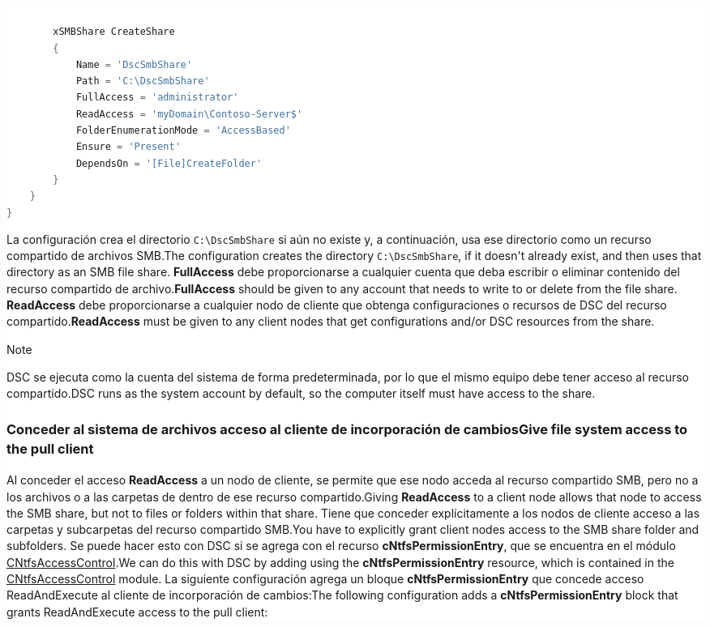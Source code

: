 ```powershell

        xSMBShare CreateShare
        {
            Name = 'DscSmbShare'
            Path = 'C:\DscSmbShare'
            FullAccess = 'administrator'
            ReadAccess = 'myDomain\Contoso-Server$'
            FolderEnumerationMode = 'AccessBased'
            Ensure = 'Present'
            DependsOn = '[File]CreateFolder'
        }
    }
}
```

<span data-ttu-id="565b8-120">La configuración crea el directorio `C:\DscSmbShare` si aún no existe y, a continuación, usa ese directorio como un recurso compartido de archivos SMB.</span><span class="sxs-lookup"><span data-stu-id="565b8-120">The configuration creates the directory `C:\DscSmbShare`, if it doesn't already exist, and then uses that directory as an SMB file share.</span></span> <span data-ttu-id="565b8-121">**FullAccess** debe proporcionarse a cualquier cuenta que deba escribir o eliminar contenido del recurso compartido de archivo.</span><span class="sxs-lookup"><span data-stu-id="565b8-121">**FullAccess** should be given to any account that needs to write to or delete from the file share.</span></span> <span data-ttu-id="565b8-122">**ReadAccess** debe proporcionarse a cualquier nodo de cliente que obtenga configuraciones o recursos de DSC del recurso compartido.</span><span class="sxs-lookup"><span data-stu-id="565b8-122">**ReadAccess** must be given to any client nodes that get configurations and/or DSC resources from the share.</span></span>

> [!NOTE]
> <span data-ttu-id="565b8-123">DSC se ejecuta como la cuenta del sistema de forma predeterminada, por lo que el mismo equipo debe tener acceso al recurso compartido.</span><span class="sxs-lookup"><span data-stu-id="565b8-123">DSC runs as the system account by default, so the computer itself must have access to the share.</span></span>

### <a name="give-file-system-access-to-the-pull-client"></a><span data-ttu-id="565b8-124">Conceder al sistema de archivos acceso al cliente de incorporación de cambios</span><span class="sxs-lookup"><span data-stu-id="565b8-124">Give file system access to the pull client</span></span>

<span data-ttu-id="565b8-125">Al conceder el acceso **ReadAccess** a un nodo de cliente, se permite que ese nodo acceda al recurso compartido SMB, pero no a los archivos o a las carpetas de dentro de ese recurso compartido.</span><span class="sxs-lookup"><span data-stu-id="565b8-125">Giving **ReadAccess** to a client node allows that node to access the SMB share, but not to files or folders within that share.</span></span> <span data-ttu-id="565b8-126">Tiene que conceder explícitamente a los nodos de cliente acceso a las carpetas y subcarpetas del recurso compartido SMB.</span><span class="sxs-lookup"><span data-stu-id="565b8-126">You have to explicitly grant client nodes access to the SMB share folder and subfolders.</span></span> <span data-ttu-id="565b8-127">Se puede hacer esto con DSC si se agrega con el recurso **cNtfsPermissionEntry**, que se encuentra en el módulo [CNtfsAccessControl](https://www.powershellgallery.com/packages/cNtfsAccessControl/1.2.0).</span><span class="sxs-lookup"><span data-stu-id="565b8-127">We can do this with DSC by adding using the **cNtfsPermissionEntry** resource, which is contained in the [CNtfsAccessControl](https://www.powershellgallery.com/packages/cNtfsAccessControl/1.2.0) module.</span></span> <span data-ttu-id="565b8-128">La siguiente configuración agrega un bloque **cNtfsPermissionEntry** que concede acceso ReadAndExecute al cliente de incorporación de cambios:</span><span class="sxs-lookup"><span data-stu-id="565b8-128">The following configuration adds a **cNtfsPermissionEntry** block that grants ReadAndExecute access to the pull client:</span></span>
